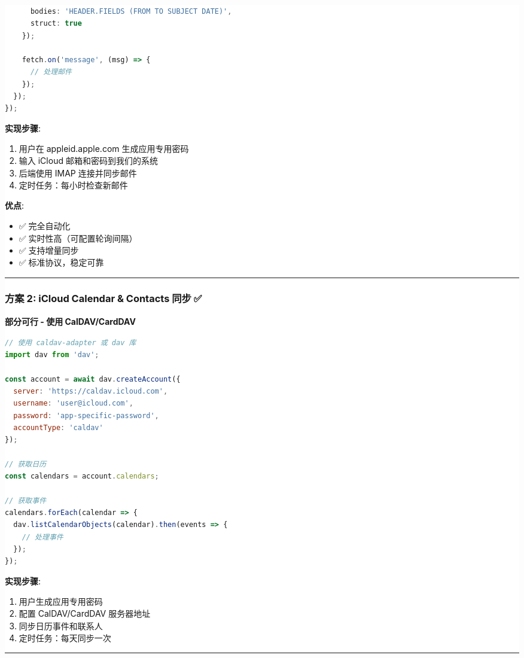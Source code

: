 ```javascript
      bodies: 'HEADER.FIELDS (FROM TO SUBJECT DATE)',
      struct: true
    });
    
    fetch.on('message', (msg) => {
      // 处理邮件
    });
  });
});
```

**实现步骤**:
1. 用户在 appleid.apple.com 生成应用专用密码
2. 输入 iCloud 邮箱和密码到我们的系统
3. 后端使用 IMAP 连接并同步邮件
4. 定时任务：每小时检查新邮件

**优点**:
- ✅ 完全自动化
- ✅ 实时性高（可配置轮询间隔）
- ✅ 支持增量同步
- ✅ 标准协议，稳定可靠

---

### 方案 2: iCloud Calendar & Contacts 同步 ✅

**部分可行 - 使用 CalDAV/CardDAV**

```javascript
// 使用 caldav-adapter 或 dav 库
import dav from 'dav';

const account = await dav.createAccount({
  server: 'https://caldav.icloud.com',
  username: 'user@icloud.com',
  password: 'app-specific-password',
  accountType: 'caldav'
});

// 获取日历
const calendars = account.calendars;

// 获取事件
calendars.forEach(calendar => {
  dav.listCalendarObjects(calendar).then(events => {
    // 处理事件
  });
});
```

**实现步骤**:
1. 用户生成应用专用密码
2. 配置 CalDAV/CardDAV 服务器地址
3. 同步日历事件和联系人
4. 定时任务：每天同步一次

---